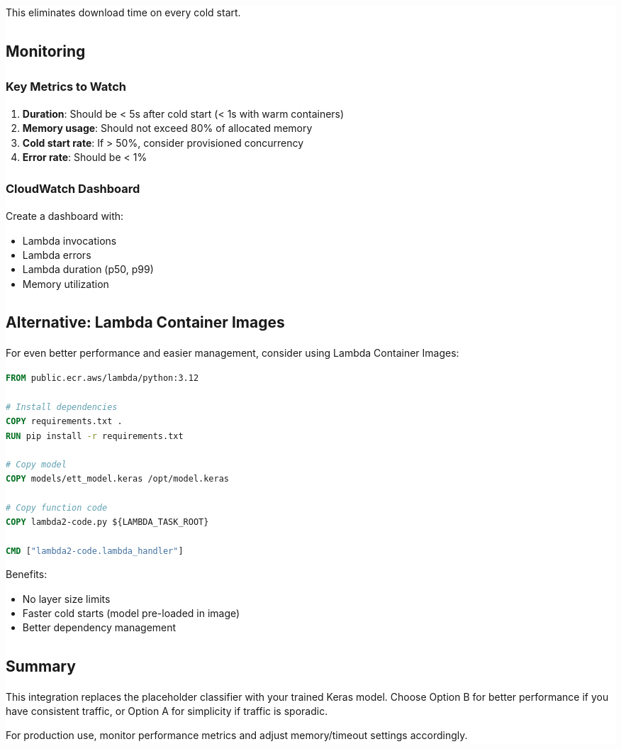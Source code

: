 This eliminates download time on every cold start.

## Monitoring

### Key Metrics to Watch

1. **Duration**: Should be < 5s after cold start (< 1s with warm containers)
2. **Memory usage**: Should not exceed 80% of allocated memory
3. **Cold start rate**: If > 50%, consider provisioned concurrency
4. **Error rate**: Should be < 1%

### CloudWatch Dashboard

Create a dashboard with:
- Lambda invocations
- Lambda errors
- Lambda duration (p50, p99)
- Memory utilization

## Alternative: Lambda Container Images

For even better performance and easier management, consider using Lambda Container Images:

```dockerfile
FROM public.ecr.aws/lambda/python:3.12

# Install dependencies
COPY requirements.txt .
RUN pip install -r requirements.txt

# Copy model
COPY models/ett_model.keras /opt/model.keras

# Copy function code
COPY lambda2-code.py ${LAMBDA_TASK_ROOT}

CMD ["lambda2-code.lambda_handler"]
```

Benefits:
- No layer size limits
- Faster cold starts (model pre-loaded in image)
- Better dependency management

## Summary

This integration replaces the placeholder classifier with your trained Keras model. Choose Option B for better performance if you have consistent traffic, or Option A for simplicity if traffic is sporadic.

For production use, monitor performance metrics and adjust memory/timeout settings accordingly.
